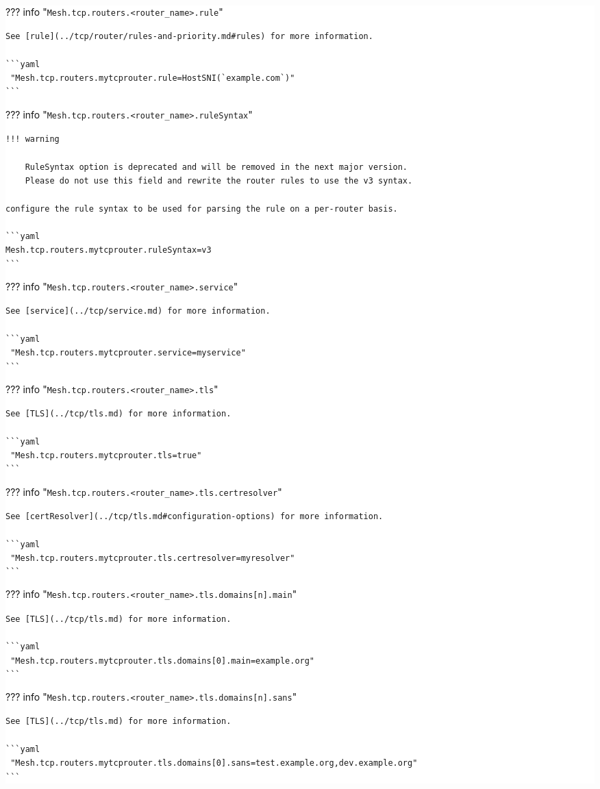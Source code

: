 ??? info "`Mesh.tcp.routers.<router_name>.rule`"

    See [rule](../tcp/router/rules-and-priority.md#rules) for more information.

    ```yaml
     "Mesh.tcp.routers.mytcprouter.rule=HostSNI(`example.com`)"
    ```

??? info "`Mesh.tcp.routers.<router_name>.ruleSyntax`"

    !!! warning

        RuleSyntax option is deprecated and will be removed in the next major version.
        Please do not use this field and rewrite the router rules to use the v3 syntax.

    configure the rule syntax to be used for parsing the rule on a per-router basis.
    
    ```yaml
    Mesh.tcp.routers.mytcprouter.ruleSyntax=v3
    ```
    
??? info "`Mesh.tcp.routers.<router_name>.service`"

    See [service](../tcp/service.md) for more information.

    ```yaml
     "Mesh.tcp.routers.mytcprouter.service=myservice"
    ```

??? info "`Mesh.tcp.routers.<router_name>.tls`"

    See [TLS](../tcp/tls.md) for more information.

    ```yaml
     "Mesh.tcp.routers.mytcprouter.tls=true"
    ```

??? info "`Mesh.tcp.routers.<router_name>.tls.certresolver`"

    See [certResolver](../tcp/tls.md#configuration-options) for more information.

    ```yaml
     "Mesh.tcp.routers.mytcprouter.tls.certresolver=myresolver"
    ```

??? info "`Mesh.tcp.routers.<router_name>.tls.domains[n].main`"

    See [TLS](../tcp/tls.md) for more information.

    ```yaml
     "Mesh.tcp.routers.mytcprouter.tls.domains[0].main=example.org"
    ```

??? info "`Mesh.tcp.routers.<router_name>.tls.domains[n].sans`"

    See [TLS](../tcp/tls.md) for more information.

    ```yaml
     "Mesh.tcp.routers.mytcprouter.tls.domains[0].sans=test.example.org,dev.example.org"
    ```
